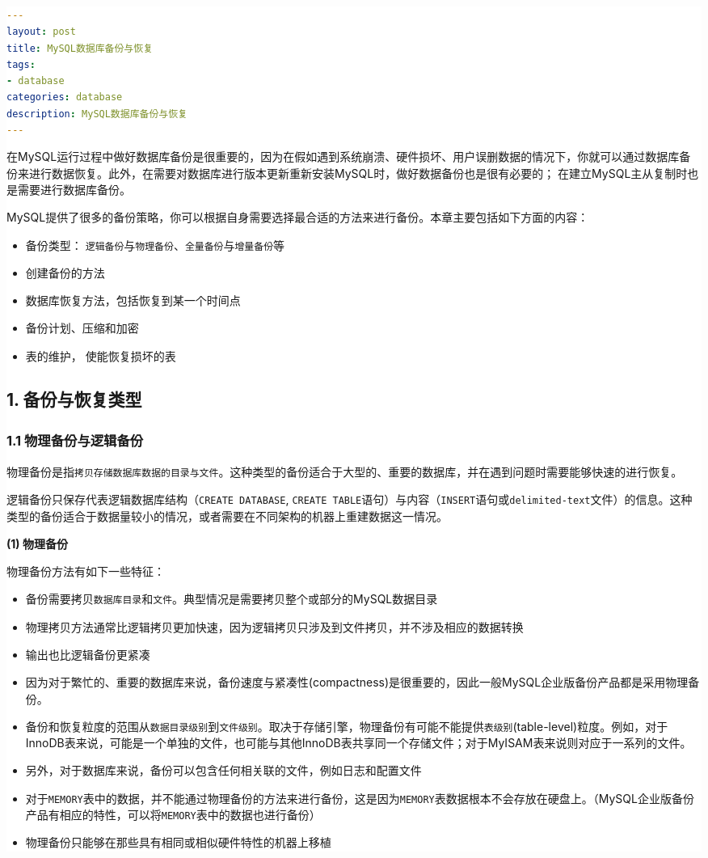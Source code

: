 ```yaml
---
layout: post
title: MySQL数据库备份与恢复
tags:
- database
categories: database
description: MySQL数据库备份与恢复
---
```



在MySQL运行过程中做好数据库备份是很重要的，因为在假如遇到系统崩溃、硬件损坏、用户误删数据的情况下，你就可以通过数据库备份来进行数据恢复。此外，在需要对数据库进行版本更新重新安装MySQL时，做好数据备份也是很有必要的； 在建立MySQL主从复制时也是需要进行数据库备份。

MySQL提供了很多的备份策略，你可以根据自身需要选择最合适的方法来进行备份。本章主要包括如下方面的内容：

* 备份类型： ```逻辑备份```与```物理备份```、```全量备份```与```增量备份```等

* 创建备份的方法

* 数据库恢复方法，包括恢复到某一个时间点

* 备份计划、压缩和加密

* 表的维护， 使能恢复损坏的表 




## 1. 备份与恢复类型

### 1.1 物理备份与逻辑备份

物理备份是指```拷贝存储数据库数据的目录与文件```。这种类型的备份适合于大型的、重要的数据库，并在遇到问题时需要能够快速的进行恢复。

逻辑备份只保存代表逻辑数据库结构（```CREATE DATABASE```, ```CREATE TABLE```语句）与内容（```INSERT```语句或```delimited-text```文件）的信息。这种类型的备份适合于数据量较小的情况，或者需要在不同架构的机器上重建数据这一情况。


**(1) 物理备份**

物理备份方法有如下一些特征：

* 备份需要拷贝```数据库目录```和```文件```。典型情况是需要拷贝整个或部分的MySQL数据目录

* 物理拷贝方法通常比逻辑拷贝更加快速，因为逻辑拷贝只涉及到文件拷贝，并不涉及相应的数据转换

* 输出也比逻辑备份更紧凑

* 因为对于繁忙的、重要的数据库来说，备份速度与紧凑性(compactness)是很重要的，因此一般MySQL企业版备份产品都是采用物理备份。

* 备份和恢复粒度的范围从```数据目录级别```到```文件级别```。取决于存储引擎，物理备份有可能不能提供```表级别```(table-level)粒度。例如，对于InnoDB表来说，可能是一个单独的文件，也可能与其他InnoDB表共享同一个存储文件；对于MyISAM表来说则对应于一系列的文件。

* 另外，对于数据库来说，备份可以包含任何相关联的文件，例如日志和配置文件

* 对于```MEMORY```表中的数据，并不能通过物理备份的方法来进行备份，这是因为```MEMORY```表数据根本不会存放在硬盘上。（MySQL企业版备份产品有相应的特性，可以将```MEMORY```表中的数据也进行备份）

* 物理备份只能够在那些具有相同或相似硬件特性的机器上移植
